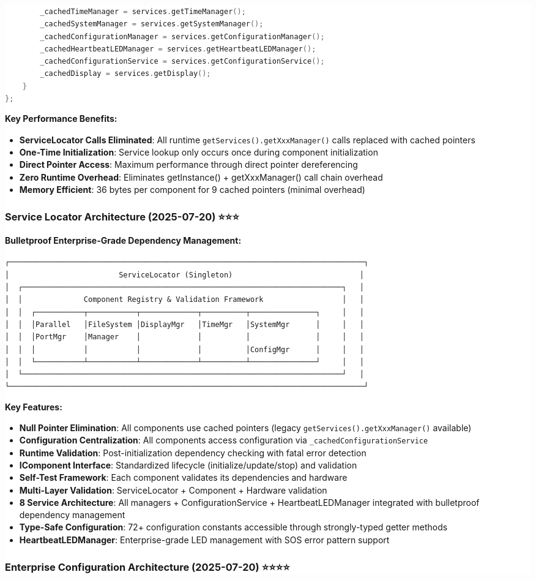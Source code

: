 ```cpp
        _cachedTimeManager = services.getTimeManager();
        _cachedSystemManager = services.getSystemManager();
        _cachedConfigurationManager = services.getConfigurationManager();
        _cachedHeartbeatLEDManager = services.getHeartbeatLEDManager();
        _cachedConfigurationService = services.getConfigurationService();
        _cachedDisplay = services.getDisplay();
    }
};
```

**Key Performance Benefits:**
- **ServiceLocator Calls Eliminated**: All runtime `getServices().getXxxManager()` calls replaced with cached pointers
- **One-Time Initialization**: Service lookup only occurs once during component initialization
- **Direct Pointer Access**: Maximum performance through direct pointer dereferencing
- **Zero Runtime Overhead**: Eliminates getInstance() + getXxxManager() call chain overhead
- **Memory Efficient**: 36 bytes per component for 9 cached pointers (minimal overhead)

### Service Locator Architecture (2025-07-20) ⭐⭐⭐

**Bulletproof Enterprise-Grade Dependency Management:**
```
┌─────────────────────────────────────────────────────────────────────────────────┐
│                         ServiceLocator (Singleton)                             │
│  ┌─────────────────────────────────────────────────────────────────────────┐   │
│  │              Component Registry & Validation Framework                  │   │
│  │  ┌───────────┬───────────┬─────────────┬──────────┬───────────────┐     │   │
│  │  │Parallel   │FileSystem │DisplayMgr   │TimeMgr   │SystemMgr      │     │   │
│  │  │PortMgr    │Manager    │             │          │               │     │   │
│  │  │           │           │             │          │ConfigMgr      │     │   │
│  │  └───────────┴───────────┴─────────────┴──────────┴───────────────┘     │   │
│  └─────────────────────────────────────────────────────────────────────────┘   │
└─────────────────────────────────────────────────────────────────────────────────┘
```

**Key Features:**
- **Null Pointer Elimination**: All components use cached pointers (legacy `getServices().getXxxManager()` available)
- **Configuration Centralization**: All components access configuration via `_cachedConfigurationService`
- **Runtime Validation**: Post-initialization dependency checking with fatal error detection
- **IComponent Interface**: Standardized lifecycle (initialize/update/stop) and validation
- **Self-Test Framework**: Each component validates its dependencies and hardware
- **Multi-Layer Validation**: ServiceLocator + Component + Hardware validation
- **8 Service Architecture**: All managers + ConfigurationService + HeartbeatLEDManager integrated with bulletproof dependency management
- **Type-Safe Configuration**: 72+ configuration constants accessible through strongly-typed getter methods
- **HeartbeatLEDManager**: Enterprise-grade LED management with SOS error pattern support

### Enterprise Configuration Architecture (2025-07-20) ⭐⭐⭐⭐
